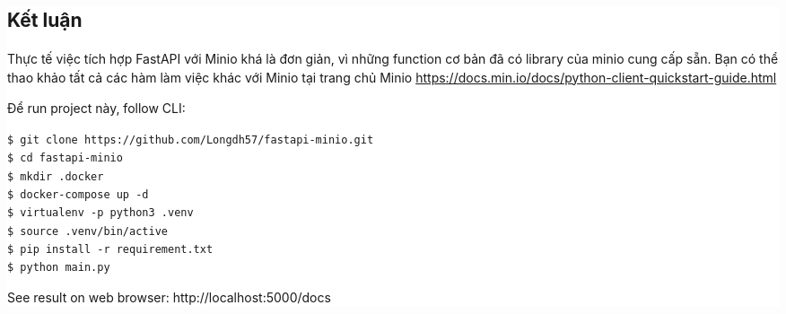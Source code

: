 
## Kết luận
Thực tế việc tích hợp FastAPI với Minio khá là đơn giản, vì những function cơ bản đã có
library của minio cung cấp sẵn. Bạn có thể thao khảo tất cả các hàm làm việc khác với Minio tại trang
chủ Minio https://docs.min.io/docs/python-client-quickstart-guide.html

Để run project này, follow CLI:
```
$ git clone https://github.com/Longdh57/fastapi-minio.git
$ cd fastapi-minio
$ mkdir .docker
$ docker-compose up -d
$ virtualenv -p python3 .venv
$ source .venv/bin/active
$ pip install -r requirement.txt
$ python main.py
```
See result on web browser: http://localhost:5000/docs
